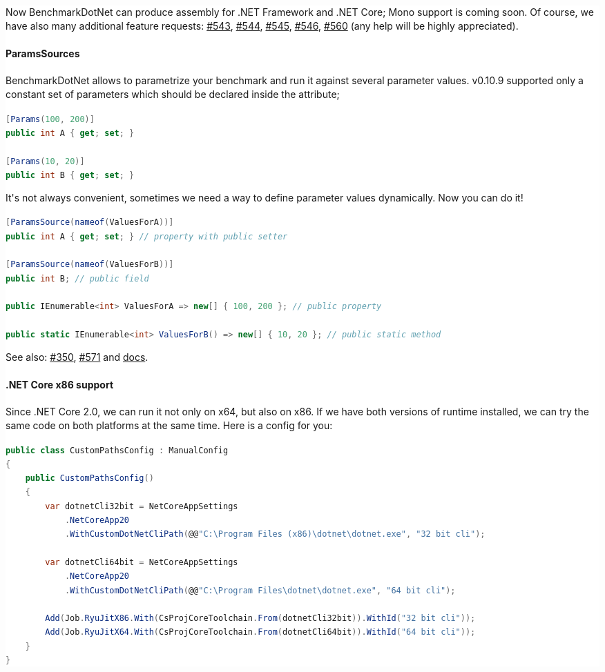 Now BenchmarkDotNet can produce assembly for .NET Framework and .NET Core; Mono support is coming soon.
Of course, we have also many additional feature requests:
  [#543](https://github.com/dotnet/BenchmarkDotNet/issues/543),
  [#544](https://github.com/dotnet/BenchmarkDotNet/issues/544),
  [#545](https://github.com/dotnet/BenchmarkDotNet/issues/545),
  [#546](https://github.com/dotnet/BenchmarkDotNet/issues/546),
  [#560](https://github.com/dotnet/BenchmarkDotNet/issues/560)
  (any help will be highly appreciated).

#### ParamsSources

BenchmarkDotNet allows to parametrize your benchmark and run it against several parameter values.
v0.10.9 supported only a constant set of parameters which should be declared inside the attribute;

```cs
[Params(100, 200)]
public int A { get; set; }

[Params(10, 20)]
public int B { get; set; }
```

It's not always convenient, sometimes we need a way to define parameter values dynamically.
Now you can do it!

```cs
[ParamsSource(nameof(ValuesForA))]
public int A { get; set; } // property with public setter

[ParamsSource(nameof(ValuesForB))]
public int B; // public field

public IEnumerable<int> ValuesForA => new[] { 100, 200 }; // public property

public static IEnumerable<int> ValuesForB() => new[] { 10, 20 }; // public static method
```

See also:
  [#350](https://github.com/dotnet/BenchmarkDotNet/issues/350),
  [#571](https://github.com/dotnet/BenchmarkDotNet/issues/571)
   and [docs](http://benchmarkdotnet.org/Advanced/Params.htm).

#### .NET Core x86 support

Since .NET Core 2.0, we can run it not only on x64, but also on x86.
If we have both versions of runtime installed, we can try the same code on both platforms at the same time.
Here is a config for you:

```cs
public class CustomPathsConfig : ManualConfig
{
    public CustomPathsConfig() 
    {
        var dotnetCli32bit = NetCoreAppSettings
            .NetCoreApp20
            .WithCustomDotNetCliPath(@@"C:\Program Files (x86)\dotnet\dotnet.exe", "32 bit cli");

        var dotnetCli64bit = NetCoreAppSettings
            .NetCoreApp20
            .WithCustomDotNetCliPath(@@"C:\Program Files\dotnet\dotnet.exe", "64 bit cli");

        Add(Job.RyuJitX86.With(CsProjCoreToolchain.From(dotnetCli32bit)).WithId("32 bit cli"));
        Add(Job.RyuJitX64.With(CsProjCoreToolchain.From(dotnetCli64bit)).WithId("64 bit cli"));
    }
}
```